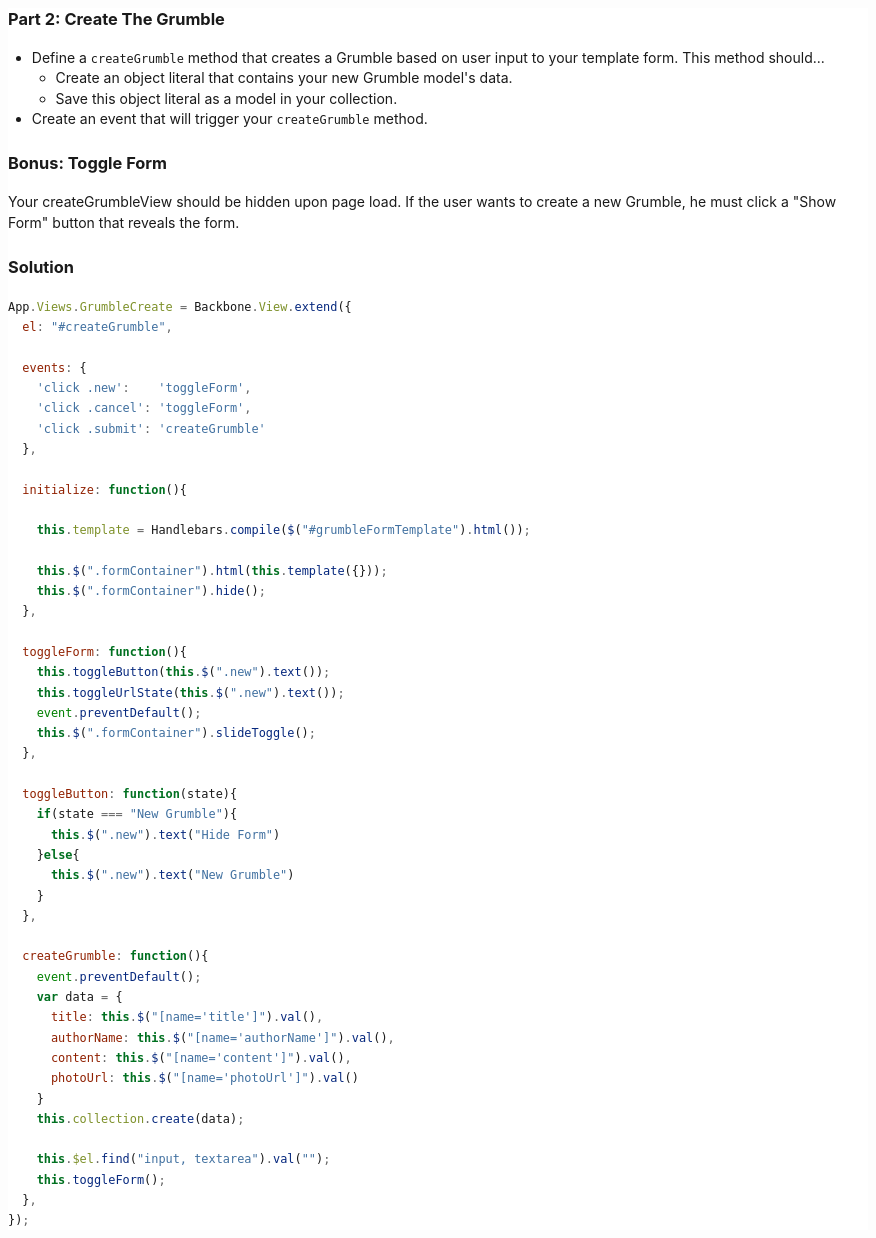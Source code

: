 ### Part 2: Create The Grumble

* Define a `createGrumble` method that creates a Grumble based on user input to your template form. This method should...
  * Create an object literal that contains your new Grumble model's data.
  * Save this object literal as a model in your collection.
* Create an event that will trigger your `createGrumble` method.

### Bonus: Toggle Form

Your createGrumbleView should be hidden upon page load. If the user wants to create a new Grumble, he must click a "Show Form" button that reveals the form.

### Solution

```js
App.Views.GrumbleCreate = Backbone.View.extend({
  el: "#createGrumble",

  events: {
    'click .new':    'toggleForm',
    'click .cancel': 'toggleForm',
    'click .submit': 'createGrumble'
  },

  initialize: function(){

    this.template = Handlebars.compile($("#grumbleFormTemplate").html());

    this.$(".formContainer").html(this.template({}));
    this.$(".formContainer").hide();
  },

  toggleForm: function(){
    this.toggleButton(this.$(".new").text());
    this.toggleUrlState(this.$(".new").text());
    event.preventDefault();
    this.$(".formContainer").slideToggle();
  },

  toggleButton: function(state){
    if(state === "New Grumble"){
      this.$(".new").text("Hide Form")
    }else{
      this.$(".new").text("New Grumble")
    }
  },

  createGrumble: function(){
    event.preventDefault();
    var data = {
      title: this.$("[name='title']").val(),
      authorName: this.$("[name='authorName']").val(),
      content: this.$("[name='content']").val(),
      photoUrl: this.$("[name='photoUrl']").val()
    }
    this.collection.create(data);

    this.$el.find("input, textarea").val("");
    this.toggleForm();
  },
});
```
